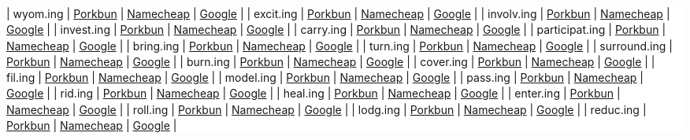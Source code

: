 | wyom.ing | [Porkbun](https://porkbun.com/checkout/search?prb=e814663da1&tlds=&idnLanguage=&search=search&q=wyom.ing) | [Namecheap](https://www.namecheap.com/domains/registration/results/?domain=wyom.ing) | [Google](https://domains.google.com/registrar/search?searchTerm=wyom.ing) |
| excit.ing | [Porkbun](https://porkbun.com/checkout/search?prb=e814663da1&tlds=&idnLanguage=&search=search&q=excit.ing) | [Namecheap](https://www.namecheap.com/domains/registration/results/?domain=excit.ing) | [Google](https://domains.google.com/registrar/search?searchTerm=excit.ing) |
| involv.ing | [Porkbun](https://porkbun.com/checkout/search?prb=e814663da1&tlds=&idnLanguage=&search=search&q=involv.ing) | [Namecheap](https://www.namecheap.com/domains/registration/results/?domain=involv.ing) | [Google](https://domains.google.com/registrar/search?searchTerm=involv.ing) |
| invest.ing | [Porkbun](https://porkbun.com/checkout/search?prb=e814663da1&tlds=&idnLanguage=&search=search&q=invest.ing) | [Namecheap](https://www.namecheap.com/domains/registration/results/?domain=invest.ing) | [Google](https://domains.google.com/registrar/search?searchTerm=invest.ing) |
| carry.ing | [Porkbun](https://porkbun.com/checkout/search?prb=e814663da1&tlds=&idnLanguage=&search=search&q=carry.ing) | [Namecheap](https://www.namecheap.com/domains/registration/results/?domain=carry.ing) | [Google](https://domains.google.com/registrar/search?searchTerm=carry.ing) |
| participat.ing | [Porkbun](https://porkbun.com/checkout/search?prb=e814663da1&tlds=&idnLanguage=&search=search&q=participat.ing) | [Namecheap](https://www.namecheap.com/domains/registration/results/?domain=participat.ing) | [Google](https://domains.google.com/registrar/search?searchTerm=participat.ing) |
| bring.ing | [Porkbun](https://porkbun.com/checkout/search?prb=e814663da1&tlds=&idnLanguage=&search=search&q=bring.ing) | [Namecheap](https://www.namecheap.com/domains/registration/results/?domain=bring.ing) | [Google](https://domains.google.com/registrar/search?searchTerm=bring.ing) |
| turn.ing | [Porkbun](https://porkbun.com/checkout/search?prb=e814663da1&tlds=&idnLanguage=&search=search&q=turn.ing) | [Namecheap](https://www.namecheap.com/domains/registration/results/?domain=turn.ing) | [Google](https://domains.google.com/registrar/search?searchTerm=turn.ing) |
| surround.ing | [Porkbun](https://porkbun.com/checkout/search?prb=e814663da1&tlds=&idnLanguage=&search=search&q=surround.ing) | [Namecheap](https://www.namecheap.com/domains/registration/results/?domain=surround.ing) | [Google](https://domains.google.com/registrar/search?searchTerm=surround.ing) |
| burn.ing | [Porkbun](https://porkbun.com/checkout/search?prb=e814663da1&tlds=&idnLanguage=&search=search&q=burn.ing) | [Namecheap](https://www.namecheap.com/domains/registration/results/?domain=burn.ing) | [Google](https://domains.google.com/registrar/search?searchTerm=burn.ing) |
| cover.ing | [Porkbun](https://porkbun.com/checkout/search?prb=e814663da1&tlds=&idnLanguage=&search=search&q=cover.ing) | [Namecheap](https://www.namecheap.com/domains/registration/results/?domain=cover.ing) | [Google](https://domains.google.com/registrar/search?searchTerm=cover.ing) |
| fil.ing | [Porkbun](https://porkbun.com/checkout/search?prb=e814663da1&tlds=&idnLanguage=&search=search&q=fil.ing) | [Namecheap](https://www.namecheap.com/domains/registration/results/?domain=fil.ing) | [Google](https://domains.google.com/registrar/search?searchTerm=fil.ing) |
| model.ing | [Porkbun](https://porkbun.com/checkout/search?prb=e814663da1&tlds=&idnLanguage=&search=search&q=model.ing) | [Namecheap](https://www.namecheap.com/domains/registration/results/?domain=model.ing) | [Google](https://domains.google.com/registrar/search?searchTerm=model.ing) |
| pass.ing | [Porkbun](https://porkbun.com/checkout/search?prb=e814663da1&tlds=&idnLanguage=&search=search&q=pass.ing) | [Namecheap](https://www.namecheap.com/domains/registration/results/?domain=pass.ing) | [Google](https://domains.google.com/registrar/search?searchTerm=pass.ing) |
| rid.ing | [Porkbun](https://porkbun.com/checkout/search?prb=e814663da1&tlds=&idnLanguage=&search=search&q=rid.ing) | [Namecheap](https://www.namecheap.com/domains/registration/results/?domain=rid.ing) | [Google](https://domains.google.com/registrar/search?searchTerm=rid.ing) |
| heal.ing | [Porkbun](https://porkbun.com/checkout/search?prb=e814663da1&tlds=&idnLanguage=&search=search&q=heal.ing) | [Namecheap](https://www.namecheap.com/domains/registration/results/?domain=heal.ing) | [Google](https://domains.google.com/registrar/search?searchTerm=heal.ing) |
| enter.ing | [Porkbun](https://porkbun.com/checkout/search?prb=e814663da1&tlds=&idnLanguage=&search=search&q=enter.ing) | [Namecheap](https://www.namecheap.com/domains/registration/results/?domain=enter.ing) | [Google](https://domains.google.com/registrar/search?searchTerm=enter.ing) |
| roll.ing | [Porkbun](https://porkbun.com/checkout/search?prb=e814663da1&tlds=&idnLanguage=&search=search&q=roll.ing) | [Namecheap](https://www.namecheap.com/domains/registration/results/?domain=roll.ing) | [Google](https://domains.google.com/registrar/search?searchTerm=roll.ing) |
| lodg.ing | [Porkbun](https://porkbun.com/checkout/search?prb=e814663da1&tlds=&idnLanguage=&search=search&q=lodg.ing) | [Namecheap](https://www.namecheap.com/domains/registration/results/?domain=lodg.ing) | [Google](https://domains.google.com/registrar/search?searchTerm=lodg.ing) |
| reduc.ing | [Porkbun](https://porkbun.com/checkout/search?prb=e814663da1&tlds=&idnLanguage=&search=search&q=reduc.ing) | [Namecheap](https://www.namecheap.com/domains/registration/results/?domain=reduc.ing) | [Google](https://domains.google.com/registrar/search?searchTerm=reduc.ing) |